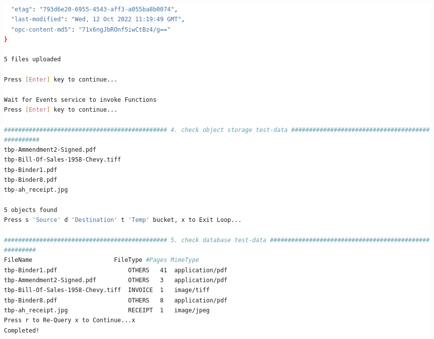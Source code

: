 ```bash 
  "etag": "793d6e20-6955-4543-aff3-a055ba8b0074",
  "last-modified": "Wed, 12 Oct 2022 11:19:49 GMT",
  "opc-content-md5": "71x6ngJbROnf5iwCtBz4/g=="
}

5 files uploaded

Press [Enter] key to continue...

Wait for Events service to invoke Functions
Press [Enter] key to continue...

############################################## 4. check object storage test-data #################################################
tbp-Ammendment2-Signed.pdf
tbp-Bill-Of-Sales-1958-Chevy.tiff
tbp-Binder1.pdf
tbp-Binder8.pdf
tbp-ah_receipt.jpg

5 objects found
Press s 'Source' d 'Destination' t 'Temp' bucket, x to Exit Loop...

############################################## 5. check database test-data ######################################################
FileName                       FileType #Pages MimeType
tbp-Binder1.pdf                    OTHERS   41  application/pdf
tbp-Ammendment2-Signed.pdf         OTHERS   3   application/pdf
tbp-Bill-Of-Sales-1958-Chevy.tiff  INVOICE  1   image/tiff
tbp-Binder8.pdf                    OTHERS   8   application/pdf
tbp-ah_receipt.jpg                 RECEIPT  1   image/jpeg
Press r to Re-Query x to Continue...x
Completed!
```